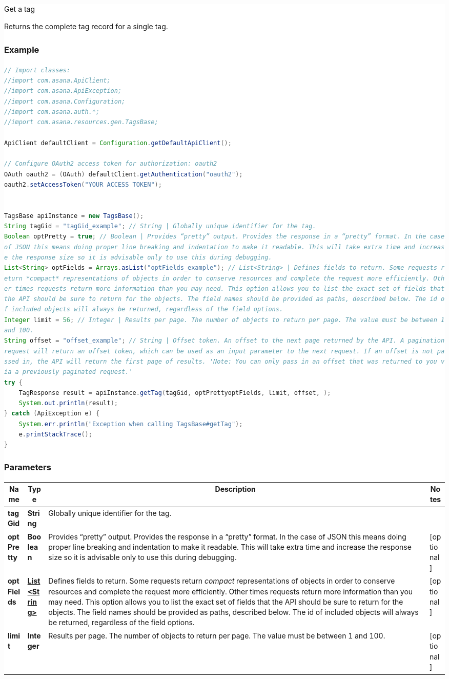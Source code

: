 Get a tag

Returns the complete tag record for a single tag.

### Example
```java
// Import classes:
//import com.asana.ApiClient;
//import com.asana.ApiException;
//import com.asana.Configuration;
//import com.asana.auth.*;
//import com.asana.resources.gen.TagsBase;

ApiClient defaultClient = Configuration.getDefaultApiClient();

// Configure OAuth2 access token for authorization: oauth2
OAuth oauth2 = (OAuth) defaultClient.getAuthentication("oauth2");
oauth2.setAccessToken("YOUR ACCESS TOKEN");


TagsBase apiInstance = new TagsBase();
String tagGid = "tagGid_example"; // String | Globally unique identifier for the tag.
Boolean optPretty = true; // Boolean | Provides “pretty” output. Provides the response in a “pretty” format. In the case of JSON this means doing proper line breaking and indentation to make it readable. This will take extra time and increase the response size so it is advisable only to use this during debugging.
List<String> optFields = Arrays.asList("optFields_example"); // List<String> | Defines fields to return. Some requests return *compact* representations of objects in order to conserve resources and complete the request more efficiently. Other times requests return more information than you may need. This option allows you to list the exact set of fields that the API should be sure to return for the objects. The field names should be provided as paths, described below. The id of included objects will always be returned, regardless of the field options.
Integer limit = 56; // Integer | Results per page. The number of objects to return per page. The value must be between 1 and 100.
String offset = "offset_example"; // String | Offset token. An offset to the next page returned by the API. A pagination request will return an offset token, which can be used as an input parameter to the next request. If an offset is not passed in, the API will return the first page of results. 'Note: You can only pass in an offset that was returned to you via a previously paginated request.'
try {
    TagResponse result = apiInstance.getTag(tagGid, optPrettyoptFields, limit, offset, );
    System.out.println(result);
} catch (ApiException e) {
    System.err.println("Exception when calling TagsBase#getTag");
    e.printStackTrace();
}
```

### Parameters

Name | Type | Description  | Notes
------------- | ------------- | ------------- | -------------
 **tagGid** | **String**| Globally unique identifier for the tag. |
 **optPretty** | **Boolean**| Provides “pretty” output. Provides the response in a “pretty” format. In the case of JSON this means doing proper line breaking and indentation to make it readable. This will take extra time and increase the response size so it is advisable only to use this during debugging. | [optional]
 **optFields** | [**List&lt;String&gt;**](String.md)| Defines fields to return. Some requests return *compact* representations of objects in order to conserve resources and complete the request more efficiently. Other times requests return more information than you may need. This option allows you to list the exact set of fields that the API should be sure to return for the objects. The field names should be provided as paths, described below. The id of included objects will always be returned, regardless of the field options. | [optional]
 **limit** | **Integer**| Results per page. The number of objects to return per page. The value must be between 1 and 100. | [optional]